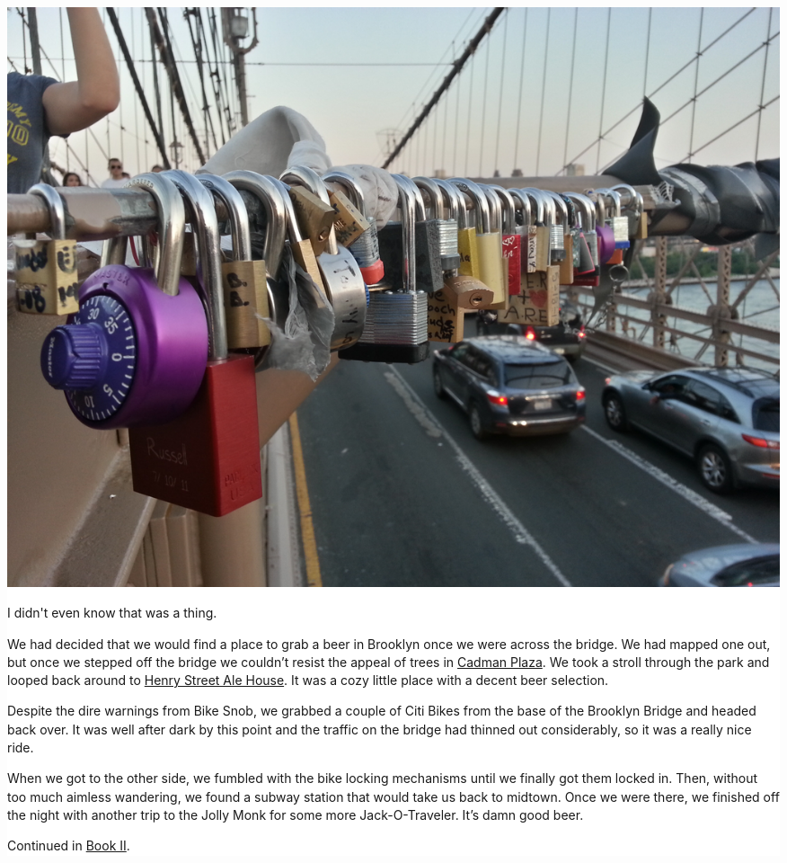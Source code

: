 ![Love locks on the Brooklyn Bridge](/img/uploads/Locks-of-love.jpg)

I didn't even know that was a thing.

We had decided that we would find a place to grab a beer in Brooklyn once we were across the bridge. We had mapped one out, but once we stepped off the bridge we couldn’t resist the appeal of trees in [Cadman Plaza](http://en.wikipedia.org/wiki/Cadman_Plaza). We took a stroll through the park and looped back around to [Henry Street Ale House](http://m.mainstreethub.com/henrystreetalehouse). It was a cozy little place with a decent beer selection.

Despite the dire warnings from Bike Snob, we grabbed a couple of Citi Bikes from the base of the Brooklyn Bridge and headed back over. It was well after dark by this point and the traffic on the bridge had thinned out considerably, so it was a really nice ride.

When we got to the other side, we fumbled with the bike locking mechanisms until we finally got them locked in. Then, without too much aimless wandering, we found a subway station that would take us back to midtown. Once we were there, we finished off the night with another trip to the Jolly Monk for some more Jack-O-Traveler. It’s damn good beer.

Continued in [Book II](/blog/new-york-trip-book-ii/).
